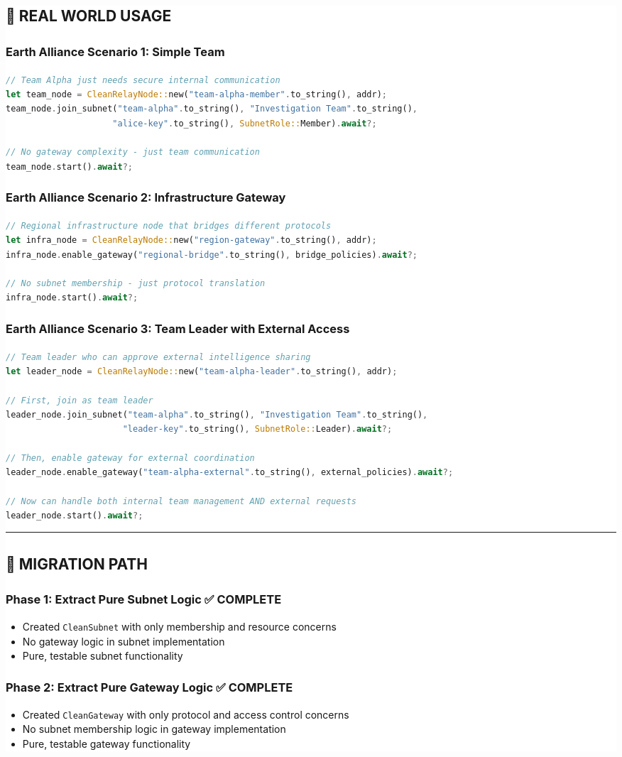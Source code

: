 
## 🎯 **REAL WORLD USAGE**

### **Earth Alliance Scenario 1: Simple Team**
```rust
// Team Alpha just needs secure internal communication
let team_node = CleanRelayNode::new("team-alpha-member".to_string(), addr);
team_node.join_subnet("team-alpha".to_string(), "Investigation Team".to_string(), 
                     "alice-key".to_string(), SubnetRole::Member).await?;

// No gateway complexity - just team communication
team_node.start().await?;
```

### **Earth Alliance Scenario 2: Infrastructure Gateway**
```rust
// Regional infrastructure node that bridges different protocols
let infra_node = CleanRelayNode::new("region-gateway".to_string(), addr);
infra_node.enable_gateway("regional-bridge".to_string(), bridge_policies).await?;

// No subnet membership - just protocol translation
infra_node.start().await?;
```

### **Earth Alliance Scenario 3: Team Leader with External Access**
```rust
// Team leader who can approve external intelligence sharing
let leader_node = CleanRelayNode::new("team-alpha-leader".to_string(), addr);

// First, join as team leader
leader_node.join_subnet("team-alpha".to_string(), "Investigation Team".to_string(),
                       "leader-key".to_string(), SubnetRole::Leader).await?;

// Then, enable gateway for external coordination
leader_node.enable_gateway("team-alpha-external".to_string(), external_policies).await?;

// Now can handle both internal team management AND external requests
leader_node.start().await?;
```

---

## 🔄 **MIGRATION PATH**

### **Phase 1: Extract Pure Subnet Logic** ✅ COMPLETE
- Created `CleanSubnet` with only membership and resource concerns
- No gateway logic in subnet implementation
- Pure, testable subnet functionality

### **Phase 2: Extract Pure Gateway Logic** ✅ COMPLETE  
- Created `CleanGateway` with only protocol and access control concerns
- No subnet membership logic in gateway implementation
- Pure, testable gateway functionality
